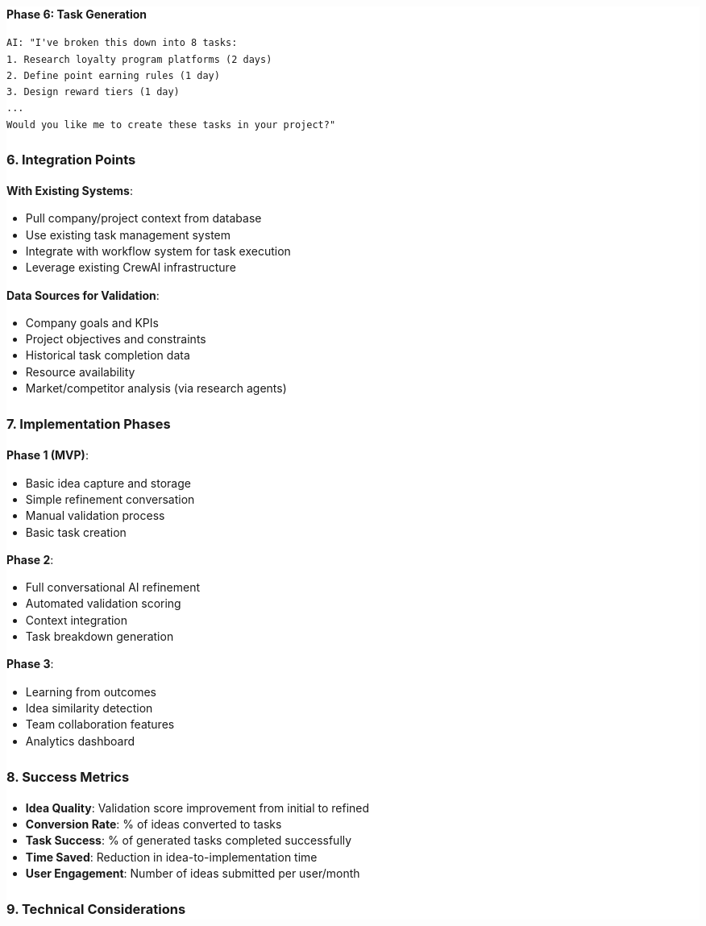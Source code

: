 **Phase 6: Task Generation**
```
AI: "I've broken this down into 8 tasks:
1. Research loyalty program platforms (2 days)
2. Define point earning rules (1 day)
3. Design reward tiers (1 day)
...
Would you like me to create these tasks in your project?"
```

### 6. Integration Points

**With Existing Systems**:
- Pull company/project context from database
- Use existing task management system
- Integrate with workflow system for task execution
- Leverage existing CrewAI infrastructure

**Data Sources for Validation**:
- Company goals and KPIs
- Project objectives and constraints
- Historical task completion data
- Resource availability
- Market/competitor analysis (via research agents)

### 7. Implementation Phases

**Phase 1 (MVP)**:
- Basic idea capture and storage
- Simple refinement conversation
- Manual validation process
- Basic task creation

**Phase 2**:
- Full conversational AI refinement
- Automated validation scoring
- Context integration
- Task breakdown generation

**Phase 3**:
- Learning from outcomes
- Idea similarity detection
- Team collaboration features
- Analytics dashboard

### 8. Success Metrics

- **Idea Quality**: Validation score improvement from initial to refined
- **Conversion Rate**: % of ideas converted to tasks
- **Task Success**: % of generated tasks completed successfully
- **Time Saved**: Reduction in idea-to-implementation time
- **User Engagement**: Number of ideas submitted per user/month

### 9. Technical Considerations
